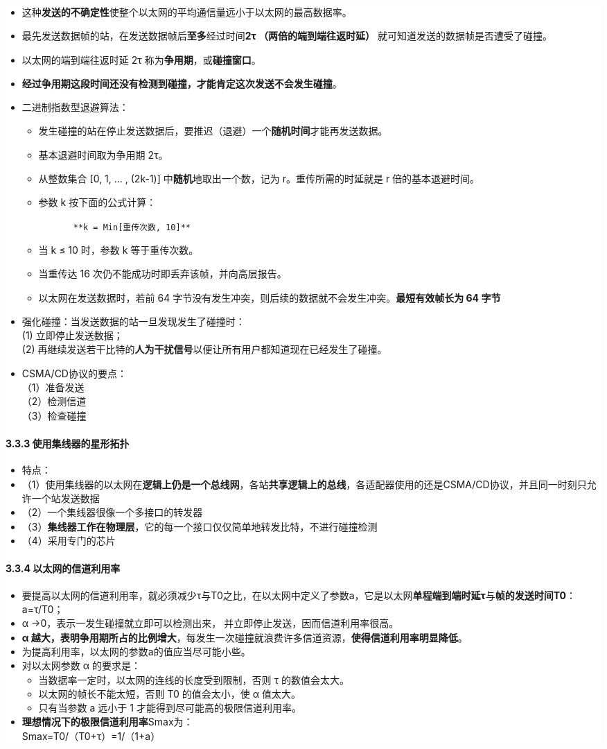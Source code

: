 - 这种**发送的不确定性**使整个以太网的平均通信量远小于以太网的最高数据率。
    
- 最先发送数据帧的站，在发送数据帧后**至多**经过时间**2τ （两倍的端到端往返时延）** 就可知道发送的数据帧是否遭受了碰撞。
    
- 以太网的端到端往返时延 2τ 称为**争用期**，或**碰撞窗口**。
    
- **经过争用期这段时间还没有检测到碰撞，才能肯定这次发送不会发生碰撞**。
    
- 二进制指数型退避算法：
    
    - 发生碰撞的站在停止发送数据后，要推迟（退避）一个**随机时间**才能再发送数据。
    - 基本退避时间取为争用期 2τ。
    - 从整数集合 [0, 1, … , (2k-1)] 中**随机**地取出一个数，记为 r。重传所需的时延就是 r 倍的基本退避时间。
    - 参数 k 按下面的公式计算：
        
        ```
               **k = Min[重传次数, 10]**
        ```
        
    - 当 k ≤ 10 时，参数 k 等于重传次数。
    - 当重传达 16 次仍不能成功时即丢弃该帧，并向高层报告。
    - 以太网在发送数据时，若前 64 字节没有发生冲突，则后续的数据就不会发生冲突。**最短有效帧长为 64 字节**
- 强化碰撞：当发送数据的站一旦发现发生了碰撞时：  
    (1) 立即停止发送数据；  
    (2) 再继续发送若干比特的**人为干扰信号**以便让所有用户都知道现在已经发生了碰撞。
    
- CSMA/CD协议的要点：  
    （1）准备发送  
    （2）检测信道  
    （3）检查碰撞
    

#### [](https://blog.justlovesmile.top/posts/28758.html?time=1730979178358#3-3-3-%E4%BD%BF%E7%94%A8%E9%9B%86%E7%BA%BF%E5%99%A8%E7%9A%84%E6%98%9F%E5%BD%A2%E6%8B%93%E6%89%91 "3.3.3 使用集线器的星形拓扑")3.3.3 使用集线器的星形拓扑

- 特点：
- （1）使用集线器的以太网在**逻辑上仍是一个总线网**，各站**共享逻辑上的总线**，各适配器使用的还是CSMA/CD协议，并且同一时刻只允许一个站发送数据
- （2）一个集线器很像一个多接口的转发器
- （3）**集线器工作在物理层**，它的每一个接口仅仅简单地转发比特，不进行碰撞检测
- （4）采用专门的芯片

#### [](https://blog.justlovesmile.top/posts/28758.html?time=1730979178358#3-3-4-%E4%BB%A5%E5%A4%AA%E7%BD%91%E7%9A%84%E4%BF%A1%E9%81%93%E5%88%A9%E7%94%A8%E7%8E%87 "3.3.4 以太网的信道利用率")3.3.4 以太网的信道利用率

- 要提高以太网的信道利用率，就必须减少τ与T0之比，在以太网中定义了参数a，它是以太网**单程端到端时延τ**与**帧的发送时间T0**：  
    a=τ/T0；
- α →0，表示一发生碰撞就立即可以检测出来， 并立即停止发送，因而信道利用率很高。
- **α 越大，表明争用期所占的比例增大**，每发生一次碰撞就浪费许多信道资源，**使得信道利用率明显降低**。
- 为提高利用率，以太网的参数a的值应当尽可能小些。
- 对以太网参数 α 的要求是：
    - 当数据率一定时，以太网的连线的长度受到限制，否则 τ 的数值会太大。
    - 以太网的帧长不能太短，否则 T0 的值会太小，使 α 值太大。
    - 只有当参数 a 远小于 1 才能得到尽可能高的极限信道利用率。
- **理想情况下的极限信道利用率**Smax为：  
    Smax=T0/（T0+τ）=1/（1+a）
